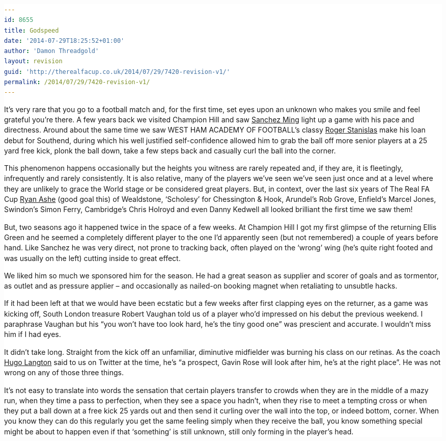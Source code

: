 ```yaml
---
id: 8655
title: Godspeed
date: '2014-07-29T18:25:52+01:00'
author: 'Damon Threadgold'
layout: revision
guid: 'http://therealfacup.co.uk/2014/07/29/7420-revision-v1/'
permalink: /2014/07/29/7420-revision-v1/
---
```


It’s very rare that you go to a football match and, for the first time, set eyes upon an unknown who makes you smile and feel grateful you’re there. A few years back we visited Champion Hill and saw [Sanchez Ming](http://therealfacup.co.uk/2009/08/30/ming-the-merciful/) light up a game with his pace and directness. Around about the same time we saw WEST HAM ACADEMY OF FOOTBALL’s classy [Roger Stanislas](http://therealfacup.co.uk/2008/11/29/20082009-2nd-round-proper/) make his loan debut for Southend, during which his well justified self-confidence allowed him to grab the ball off more senior players at a 25 yard free kick, plonk the ball down, take a few steps back and casually curl the ball into the corner.

This phenomenon happens occasionally but the heights you witness are rarely repeated and, if they are, it is fleetingly, infrequently and rarely consistently. It is also relative, many of the players we’ve seen we’ve seen just once and at a level where they are unlikely to grace the World stage or be considered great players. But, in context, over the last six years of The Real FA Cup [Ryan Ashe](http://youtu.be/Gx5tAqCIwrk?t=2m28s) (good goal this) of Wealdstone, ‘Scholesy’ for Chessington &amp; Hook, Arundel’s Rob Grove, Enfield’s Marcel Jones, Swindon’s Simon Ferry, Cambridge’s Chris Holroyd and even Danny Kedwell all looked brilliant the first time we saw them!

But, two seasons ago it happened twice in the space of a few weeks. At Champion Hill I got my first glimpse of the returning Ellis Green and he seemed a completely different player to the one I’d apparently seen (but not remembered) a couple of years before hand. Like Sanchez he was very direct, not prone to tracking back, often played on the ‘wrong’ wing (he’s quite right footed and was usually on the left) cutting inside to great effect.

We liked him so much we sponsored him for the season. He had a great season as supplier and scorer of goals and as tormentor, as outlet and as pressure applier – and occasionally as nailed-on booking magnet when retaliating to unsubtle hacks.

If it had been left at that we would have been ecstatic but a few weeks after first clapping eyes on the returner, as a game was kicking off, South London treasure Robert Vaughan told us of a player who’d impressed on his debut the previous weekend. I paraphrase Vaughan but his “you won’t have too look hard, he’s the tiny good one” was prescient and accurate. I wouldn’t miss him if I had eyes.

It didn’t take long. Straight from the kick off an unfamiliar, diminutive midfielder was burning his class on our retinas. As the coach [Hugo Langton](https://twitter.com/baldy1974) said to us on Twitter at the time, he’s “a prospect, Gavin Rose will look after him, he’s at the right place”. He was not wrong on any of those three things.

It’s not easy to translate into words the sensation that certain players transfer to crowds when they are in the middle of a mazy run, when they time a pass to perfection, when they see a space you hadn’t, when they rise to meet a tempting cross or when they put a ball down at a free kick 25 yards out and then send it curling over the wall into the top, or indeed bottom, corner. When you know they can do this regularly you get the same feeling simply when they receive the ball, you know something special might be about to happen even if that ‘something’ is still unknown, still only forming in the player’s head.
